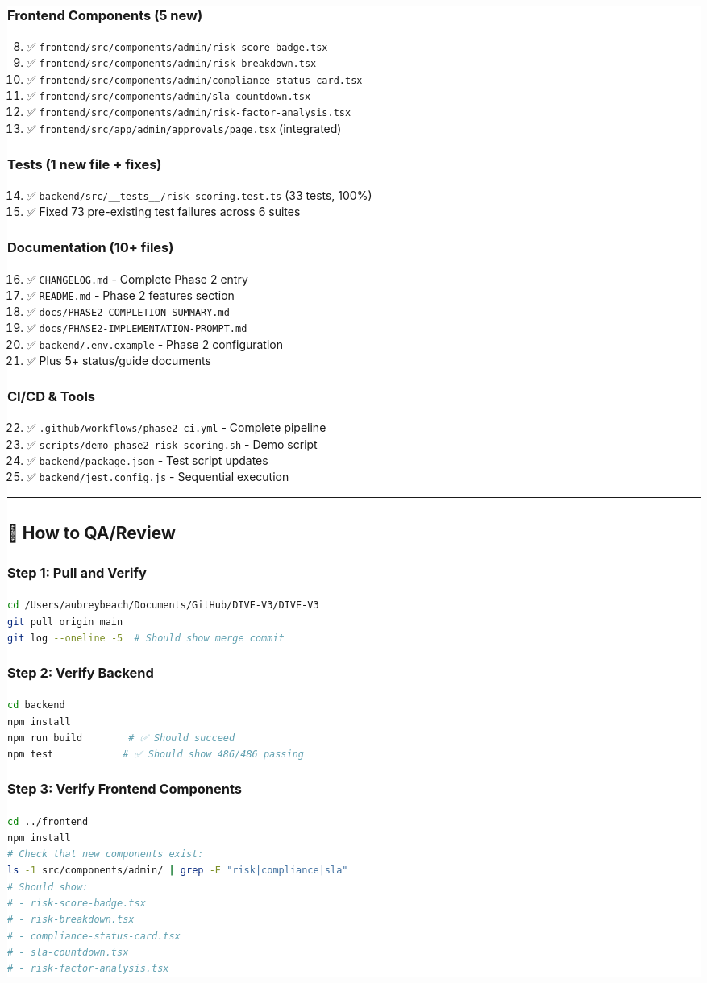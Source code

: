 ### Frontend Components (5 new)
8. ✅ `frontend/src/components/admin/risk-score-badge.tsx`
9. ✅ `frontend/src/components/admin/risk-breakdown.tsx`
10. ✅ `frontend/src/components/admin/compliance-status-card.tsx`
11. ✅ `frontend/src/components/admin/sla-countdown.tsx`
12. ✅ `frontend/src/components/admin/risk-factor-analysis.tsx`
13. ✅ `frontend/src/app/admin/approvals/page.tsx` (integrated)

### Tests (1 new file + fixes)
14. ✅ `backend/src/__tests__/risk-scoring.test.ts` (33 tests, 100%)
15. ✅ Fixed 73 pre-existing test failures across 6 suites

### Documentation (10+ files)
16. ✅ `CHANGELOG.md` - Complete Phase 2 entry
17. ✅ `README.md` - Phase 2 features section
18. ✅ `docs/PHASE2-COMPLETION-SUMMARY.md`
19. ✅ `docs/PHASE2-IMPLEMENTATION-PROMPT.md`
20. ✅ `backend/.env.example` - Phase 2 configuration
21. ✅ Plus 5+ status/guide documents

### CI/CD & Tools
22. ✅ `.github/workflows/phase2-ci.yml` - Complete pipeline
23. ✅ `scripts/demo-phase2-risk-scoring.sh` - Demo script
24. ✅ `backend/package.json` - Test script updates
25. ✅ `backend/jest.config.js` - Sequential execution

---

## 🧪 How to QA/Review

### Step 1: Pull and Verify
```bash
cd /Users/aubreybeach/Documents/GitHub/DIVE-V3/DIVE-V3
git pull origin main
git log --oneline -5  # Should show merge commit
```

### Step 2: Verify Backend
```bash
cd backend
npm install
npm run build        # ✅ Should succeed
npm test            # ✅ Should show 486/486 passing
```

### Step 3: Verify Frontend Components
```bash
cd ../frontend
npm install
# Check that new components exist:
ls -1 src/components/admin/ | grep -E "risk|compliance|sla"
# Should show:
# - risk-score-badge.tsx
# - risk-breakdown.tsx
# - compliance-status-card.tsx
# - sla-countdown.tsx
# - risk-factor-analysis.tsx
```
